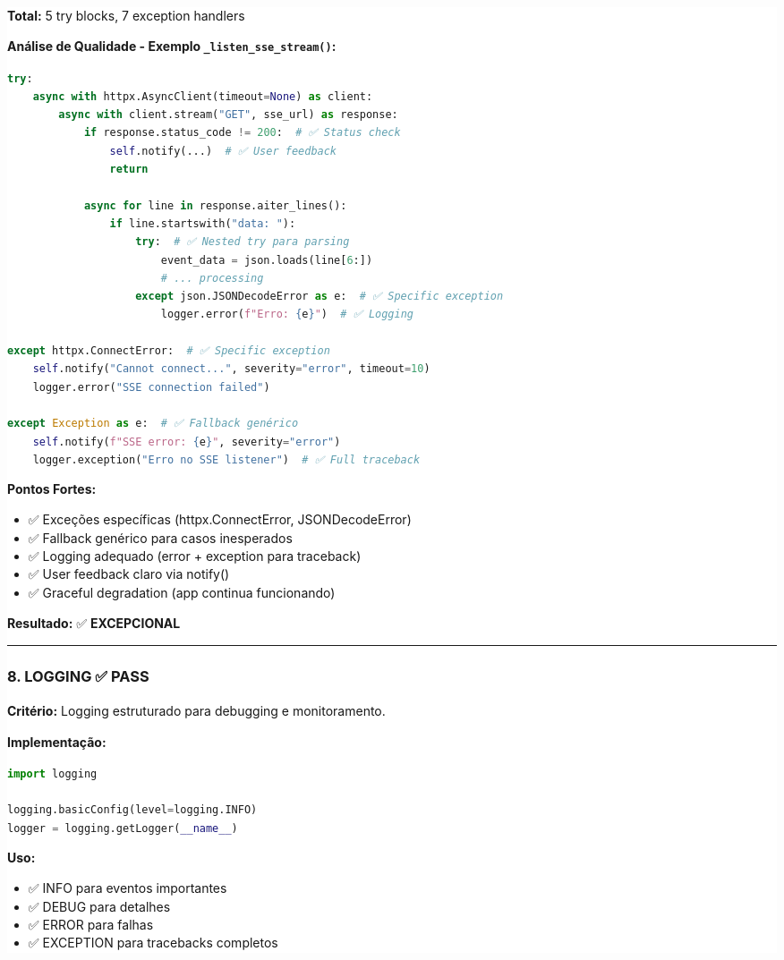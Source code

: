 **Total:** 5 try blocks, 7 exception handlers

**Análise de Qualidade - Exemplo `_listen_sse_stream()`:**

```python
try:
    async with httpx.AsyncClient(timeout=None) as client:
        async with client.stream("GET", sse_url) as response:
            if response.status_code != 200:  # ✅ Status check
                self.notify(...)  # ✅ User feedback
                return

            async for line in response.aiter_lines():
                if line.startswith("data: "):
                    try:  # ✅ Nested try para parsing
                        event_data = json.loads(line[6:])
                        # ... processing
                    except json.JSONDecodeError as e:  # ✅ Specific exception
                        logger.error(f"Erro: {e}")  # ✅ Logging

except httpx.ConnectError:  # ✅ Specific exception
    self.notify("Cannot connect...", severity="error", timeout=10)
    logger.error("SSE connection failed")

except Exception as e:  # ✅ Fallback genérico
    self.notify(f"SSE error: {e}", severity="error")
    logger.exception("Erro no SSE listener")  # ✅ Full traceback
```

**Pontos Fortes:**
- ✅ Exceções específicas (httpx.ConnectError, JSONDecodeError)
- ✅ Fallback genérico para casos inesperados
- ✅ Logging adequado (error + exception para traceback)
- ✅ User feedback claro via notify()
- ✅ Graceful degradation (app continua funcionando)

**Resultado:** ✅ **EXCEPCIONAL**

---

### 8. LOGGING ✅ **PASS**

**Critério:** Logging estruturado para debugging e monitoramento.

**Implementação:**
```python
import logging

logging.basicConfig(level=logging.INFO)
logger = logging.getLogger(__name__)
```

**Uso:**
- ✅ INFO para eventos importantes
- ✅ DEBUG para detalhes
- ✅ ERROR para falhas
- ✅ EXCEPTION para tracebacks completos
